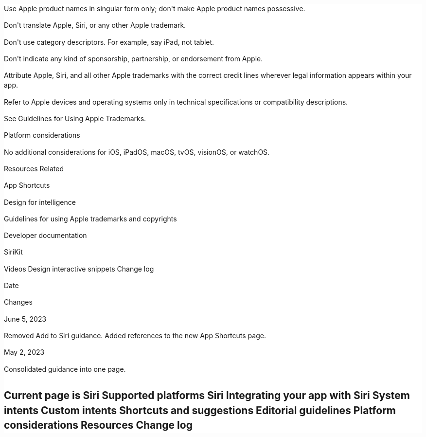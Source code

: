Use Apple product names in singular form only; don't make Apple product names possessive.

Don't translate Apple, Siri, or any other Apple trademark.

Don't use category descriptors. For example, say iPad, not tablet.

Don't indicate any kind of sponsorship, partnership, or endorsement from Apple.

Attribute Apple, Siri, and all other Apple trademarks with the correct credit lines wherever legal information appears within your app.

Refer to Apple devices and operating systems only in technical specifications or compatibility descriptions.

See Guidelines for Using Apple Trademarks.

Platform considerations

No additional considerations for iOS, iPadOS, macOS, tvOS, visionOS, or watchOS.

Resources
Related

App Shortcuts

Design for intelligence

Guidelines for using Apple trademarks and copyrights

Developer documentation

SiriKit

Videos
Design interactive snippets
Change log

Date

Changes

June 5, 2023

Removed Add to Siri guidance. Added references to the new App Shortcuts page.

May 2, 2023

Consolidated guidance into one page.

Current page is Siri
Supported platforms
Siri
Integrating your app with Siri
System intents
Custom intents
Shortcuts and suggestions
Editorial guidelines
Platform considerations
Resources
Change log
---
